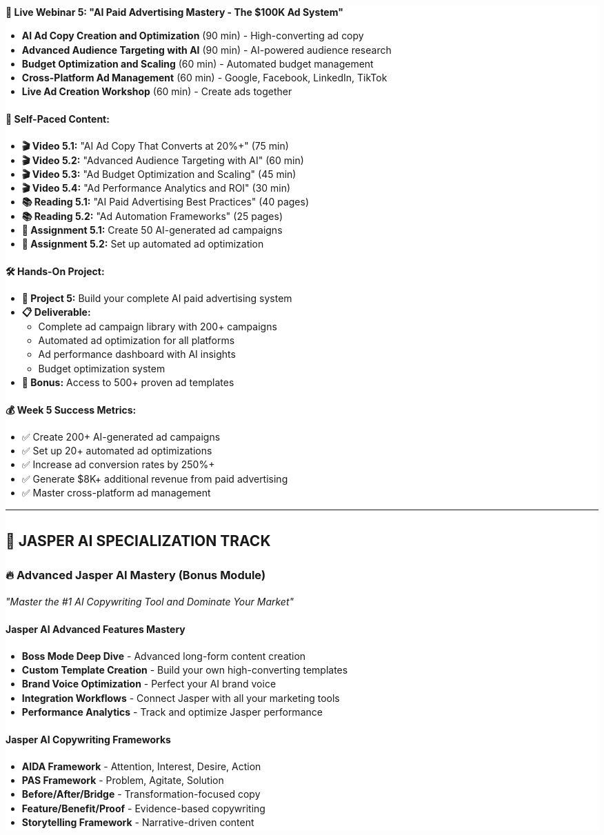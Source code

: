 **🎯 Live Webinar 5: "AI Paid Advertising Mastery - The $100K Ad System"**
- **AI Ad Copy Creation and Optimization** (90 min) - High-converting ad copy
- **Advanced Audience Targeting with AI** (90 min) - AI-powered audience research
- **Budget Optimization and Scaling** (60 min) - Automated budget management
- **Cross-Platform Ad Management** (60 min) - Google, Facebook, LinkedIn, TikTok
- **Live Ad Creation Workshop** (60 min) - Create ads together

#### 📖 **Self-Paced Content:**
- **🎬 Video 5.1:** "AI Ad Copy That Converts at 20%+" (75 min)
- **🎬 Video 5.2:** "Advanced Audience Targeting with AI" (60 min)
- **🎬 Video 5.3:** "Ad Budget Optimization and Scaling" (45 min)
- **🎬 Video 5.4:** "Ad Performance Analytics and ROI" (30 min)
- **📚 Reading 5.1:** "AI Paid Advertising Best Practices" (40 pages)
- **📚 Reading 5.2:** "Ad Automation Frameworks" (25 pages)
- **📝 Assignment 5.1:** Create 50 AI-generated ad campaigns
- **📝 Assignment 5.2:** Set up automated ad optimization

#### 🛠️ **Hands-On Project:**
- **🚀 Project 5:** Build your complete AI paid advertising system
- **📋 Deliverable:** 
  - Complete ad campaign library with 200+ campaigns
  - Automated ad optimization for all platforms
  - Ad performance dashboard with AI insights
  - Budget optimization system
- **🎁 Bonus:** Access to 500+ proven ad templates

#### 💰 **Week 5 Success Metrics:**
- ✅ Create 200+ AI-generated ad campaigns
- ✅ Set up 20+ automated ad optimizations
- ✅ Increase ad conversion rates by 250%+
- ✅ Generate $8K+ additional revenue from paid advertising
- ✅ Master cross-platform ad management

---

## 🎯 **JASPER AI SPECIALIZATION TRACK**

### **🔥 Advanced Jasper AI Mastery (Bonus Module)**
*"Master the #1 AI Copywriting Tool and Dominate Your Market"*

#### **Jasper AI Advanced Features Mastery**
- **Boss Mode Deep Dive** - Advanced long-form content creation
- **Custom Template Creation** - Build your own high-converting templates
- **Brand Voice Optimization** - Perfect your AI brand voice
- **Integration Workflows** - Connect Jasper with all your marketing tools
- **Performance Analytics** - Track and optimize Jasper performance

#### **Jasper AI Copywriting Frameworks**
- **AIDA Framework** - Attention, Interest, Desire, Action
- **PAS Framework** - Problem, Agitate, Solution
- **Before/After/Bridge** - Transformation-focused copy
- **Feature/Benefit/Proof** - Evidence-based copywriting
- **Storytelling Framework** - Narrative-driven content
